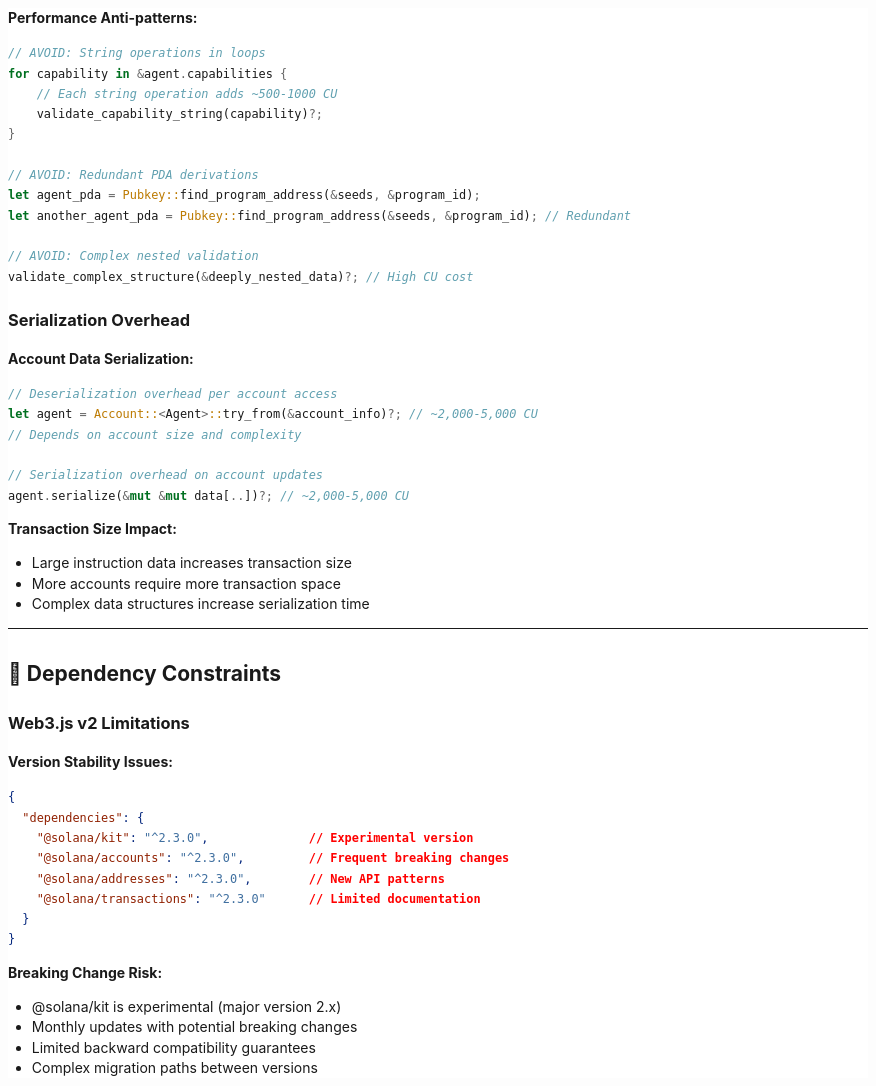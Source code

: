 **Performance Anti-patterns:**
```rust
// AVOID: String operations in loops
for capability in &agent.capabilities {
    // Each string operation adds ~500-1000 CU
    validate_capability_string(capability)?;
}

// AVOID: Redundant PDA derivations
let agent_pda = Pubkey::find_program_address(&seeds, &program_id);
let another_agent_pda = Pubkey::find_program_address(&seeds, &program_id); // Redundant

// AVOID: Complex nested validation
validate_complex_structure(&deeply_nested_data)?; // High CU cost
```

### Serialization Overhead

**Account Data Serialization:**
```rust
// Deserialization overhead per account access
let agent = Account::<Agent>::try_from(&account_info)?; // ~2,000-5,000 CU
// Depends on account size and complexity

// Serialization overhead on account updates
agent.serialize(&mut &mut data[..])?; // ~2,000-5,000 CU
```

**Transaction Size Impact:**
- Large instruction data increases transaction size
- More accounts require more transaction space
- Complex data structures increase serialization time

---

## 🔗 Dependency Constraints

### Web3.js v2 Limitations

**Version Stability Issues:**
```json
{
  "dependencies": {
    "@solana/kit": "^2.3.0",              // Experimental version
    "@solana/accounts": "^2.3.0",         // Frequent breaking changes
    "@solana/addresses": "^2.3.0",        // New API patterns
    "@solana/transactions": "^2.3.0"      // Limited documentation
  }
}
```

**Breaking Change Risk:**
- @solana/kit is experimental (major version 2.x)
- Monthly updates with potential breaking changes
- Limited backward compatibility guarantees
- Complex migration paths between versions
